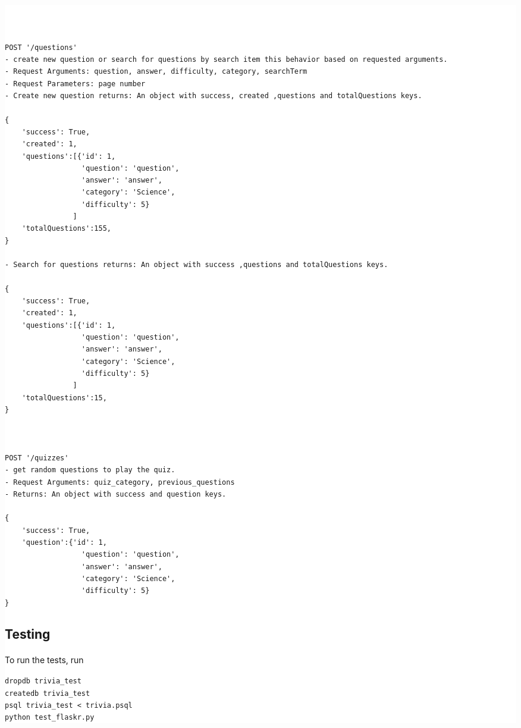```



POST '/questions'
- create new question or search for questions by search item this behavior based on requested arguments.
- Request Arguments: question, answer, difficulty, category, searchTerm
- Request Parameters: page number
- Create new question returns: An object with success, created ,questions and totalQuestions keys.

{
    'success': True,
    'created': 1,
    'questions':[{'id': 1,
                  'question': 'question',
                  'answer': 'answer',
                  'category': 'Science',
                  'difficulty': 5}
                ]
    'totalQuestions':155,
}

- Search for questions returns: An object with success ,questions and totalQuestions keys.

{
    'success': True,
    'created': 1,
    'questions':[{'id': 1,
                  'question': 'question',
                  'answer': 'answer',
                  'category': 'Science',
                  'difficulty': 5}
                ]
    'totalQuestions':15,
}



POST '/quizzes'
- get random questions to play the quiz.
- Request Arguments: quiz_category, previous_questions
- Returns: An object with success and question keys.

{
    'success': True,
    'question':{'id': 1,
                  'question': 'question',
                  'answer': 'answer',
                  'category': 'Science',
                  'difficulty': 5}
}

```



## Testing
To run the tests, run
```
dropdb trivia_test
createdb trivia_test
psql trivia_test < trivia.psql
python test_flaskr.py
```